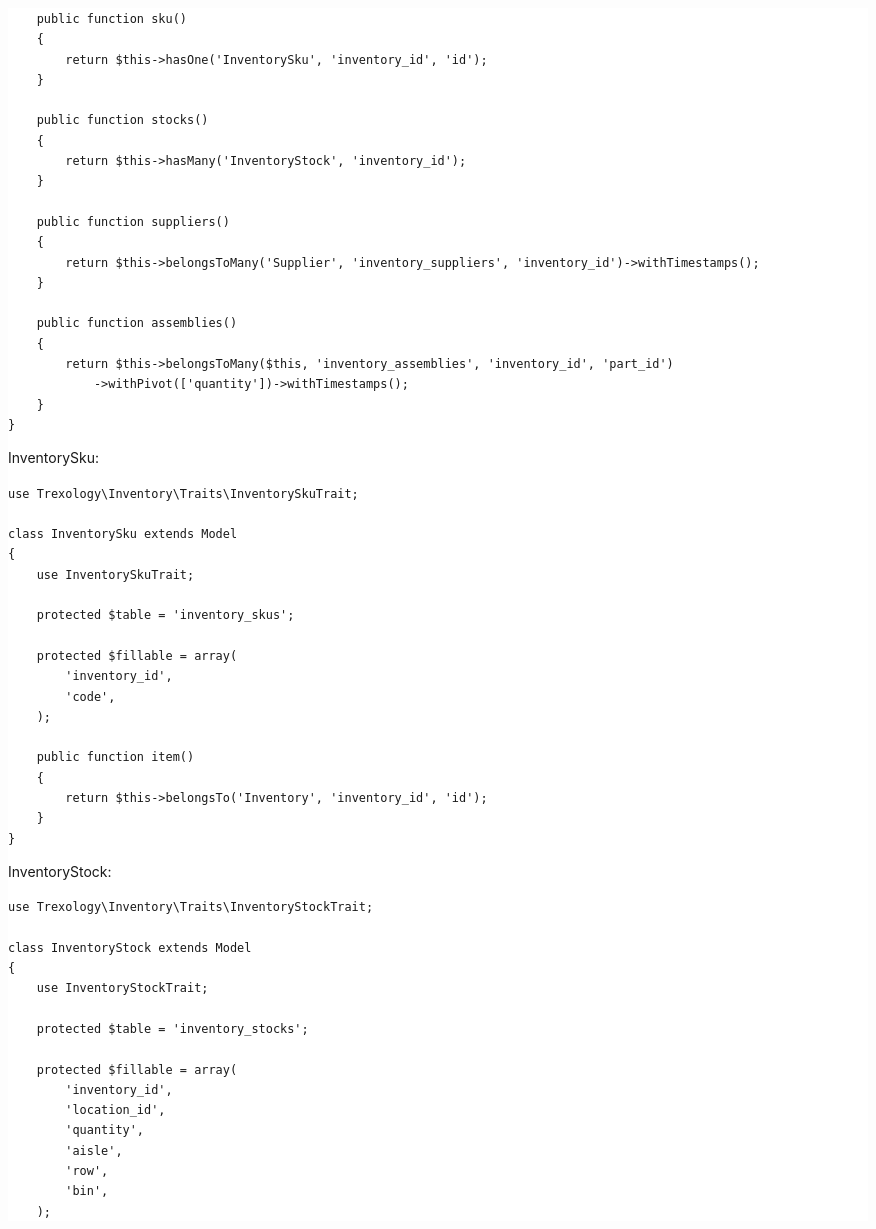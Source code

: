         public function sku()
        {
            return $this->hasOne('InventorySku', 'inventory_id', 'id');
        }

        public function stocks()
        {
            return $this->hasMany('InventoryStock', 'inventory_id');
        }

        public function suppliers()
        {
            return $this->belongsToMany('Supplier', 'inventory_suppliers', 'inventory_id')->withTimestamps();
        }

        public function assemblies()
        {
            return $this->belongsToMany($this, 'inventory_assemblies', 'inventory_id', 'part_id')
                ->withPivot(['quantity'])->withTimestamps();
        }
    }

InventorySku:

    use Trexology\Inventory\Traits\InventorySkuTrait;

    class InventorySku extends Model
    {
        use InventorySkuTrait;

        protected $table = 'inventory_skus';

        protected $fillable = array(
            'inventory_id',
            'code',
        );

        public function item()
        {
            return $this->belongsTo('Inventory', 'inventory_id', 'id');
        }
    }

InventoryStock:

    use Trexology\Inventory\Traits\InventoryStockTrait;

    class InventoryStock extends Model
    {
        use InventoryStockTrait;

        protected $table = 'inventory_stocks';

        protected $fillable = array(
            'inventory_id',
            'location_id',
            'quantity',
            'aisle',
            'row',
            'bin',
        );
